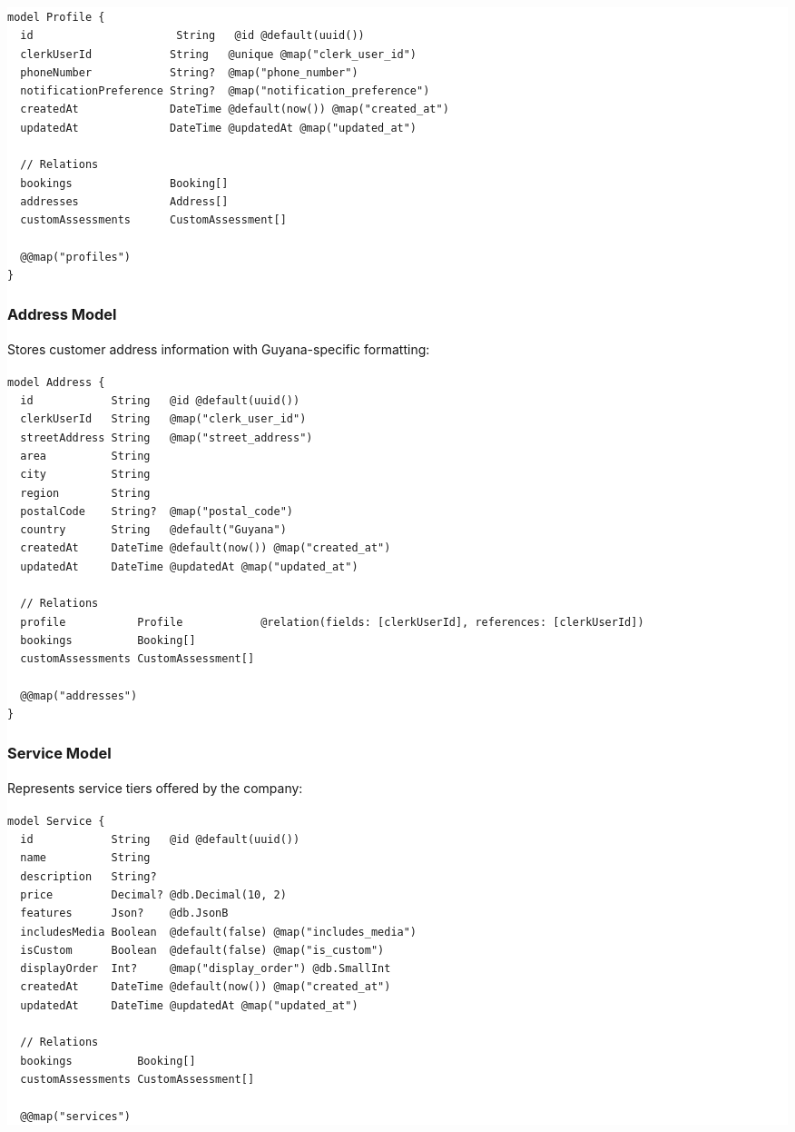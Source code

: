 ```prisma
model Profile {
  id                      String   @id @default(uuid())
  clerkUserId            String   @unique @map("clerk_user_id")
  phoneNumber            String?  @map("phone_number")
  notificationPreference String?  @map("notification_preference")
  createdAt              DateTime @default(now()) @map("created_at")
  updatedAt              DateTime @updatedAt @map("updated_at")

  // Relations
  bookings               Booking[]
  addresses              Address[]
  customAssessments      CustomAssessment[]

  @@map("profiles")
}
```

### Address Model

Stores customer address information with Guyana-specific formatting:

```prisma
model Address {
  id            String   @id @default(uuid())
  clerkUserId   String   @map("clerk_user_id")
  streetAddress String   @map("street_address")
  area          String
  city          String
  region        String
  postalCode    String?  @map("postal_code")
  country       String   @default("Guyana")
  createdAt     DateTime @default(now()) @map("created_at")
  updatedAt     DateTime @updatedAt @map("updated_at")

  // Relations
  profile           Profile            @relation(fields: [clerkUserId], references: [clerkUserId])
  bookings          Booking[]
  customAssessments CustomAssessment[]

  @@map("addresses")
}
```

### Service Model

Represents service tiers offered by the company:

```prisma
model Service {
  id            String   @id @default(uuid())
  name          String
  description   String?
  price         Decimal? @db.Decimal(10, 2)
  features      Json?    @db.JsonB
  includesMedia Boolean  @default(false) @map("includes_media")
  isCustom      Boolean  @default(false) @map("is_custom")
  displayOrder  Int?     @map("display_order") @db.SmallInt
  createdAt     DateTime @default(now()) @map("created_at")
  updatedAt     DateTime @updatedAt @map("updated_at")

  // Relations
  bookings          Booking[]
  customAssessments CustomAssessment[]

  @@map("services")
```